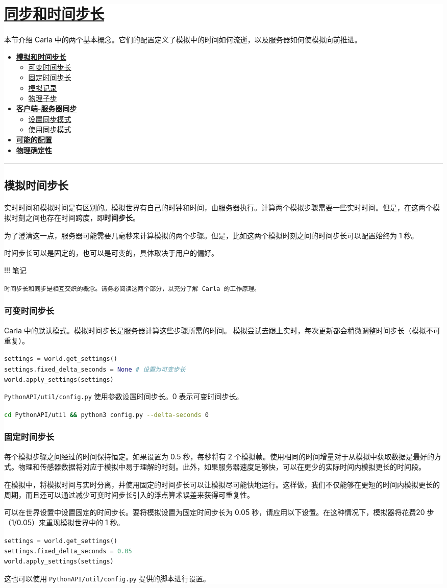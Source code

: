 # [同步和时间步长](https://carla.readthedocs.io/en/latest/adv_synchrony_timestep/) 

本节介绍 Carla 中的两个基本概念。它们的配置定义了模拟中的时间如何流逝，以及服务器如何使模拟向前推进。

*   [__模拟和时间步长__](#simulation-time-step)
	*   [可变时间步长](#variable-time-step)
	*   [固定时间步长](#fixed-time-step)
	*   [模拟记录](#tips-when-recording-the-simulation)
	*   [物理子步](#physics-substepping)
*   [__客户端-服务器同步__](#client-server-synchrony)
	*   [设置同步模式](#setting-synchronous-mode)
	*   [使用同步模式](#using-synchronous-mode)
*   [__可能的配置__](#possible-configurations)
*   [__物理确定性__](#physics-determinism)

---
## 模拟时间步长 <span id="simulation-time-step"></span>

实时时间和模拟时间是有区别的。模拟世界有自己的时钟和时间，由服务器执行。计算两个模拟步骤需要一些实时时间。但是，在这两个模拟时刻之间也存在时间跨度，即**时间步长**。 

为了澄清这一点，服务器可能需要几毫秒来计算模拟的两个步骤。但是，比如这两个模拟时刻之间的时间步长可以配置始终为 1 秒。  

时间步长可以是固定的，也可以是可变的，具体取决于用户的偏好。

!!! 笔记 

    时间步长和同步是相互交织的概念。请务必阅读这两个部分，以充分了解 Carla 的工作原理。  
### 可变时间步长 <span id="variable-time-step"></span>

Carla 中的默认模式。模拟时间步长是服务器计算这些步骤所需的时间。
模拟尝试去跟上实时，每次更新都会稍微调整时间步长（模拟不可重复）。

```py
settings = world.get_settings()
settings.fixed_delta_seconds = None # 设置为可变步长
world.apply_settings(settings)
```
`PythonAPI/util/config.py` 使用参数设置时间步长。0 表示可变时间步长。

```sh
cd PythonAPI/util && python3 config.py --delta-seconds 0
```

### 固定时间步长 <span id="fixed-time-step"></span>

每个模拟步骤之间经过的时间保持恒定。如果设置为 0.5 秒，每秒将有 2 个模拟帧。使用相同的时间增量对于从模拟中获取数据是最好的方式。物理和传感器数据将对应于模拟中易于理解的时刻。此外，如果服务器速度足够快，可以在更少的实际时间内模拟更长的时间段。

在模拟中，将模拟时间与实时分离，并使用固定的时间步长可以让模拟尽可能快地运行。这样做，我们不仅能够在更短的时间内模拟更长的周期，而且还可以通过减少可变时间步长引入的浮点算术误差来获得可重复性。

可以在世界设置中设置固定的时间步长。要将模拟设置为固定时间步长为 0.05 秒，请应用以下设置。在这种情况下，模拟器将花费20 步（1/0.05）来重现模拟世界中的 1 秒。

```py
settings = world.get_settings()
settings.fixed_delta_seconds = 0.05
world.apply_settings(settings)
```
这也可以使用 `PythonAPI/util/config.py` 提供的脚本进行设置。 

